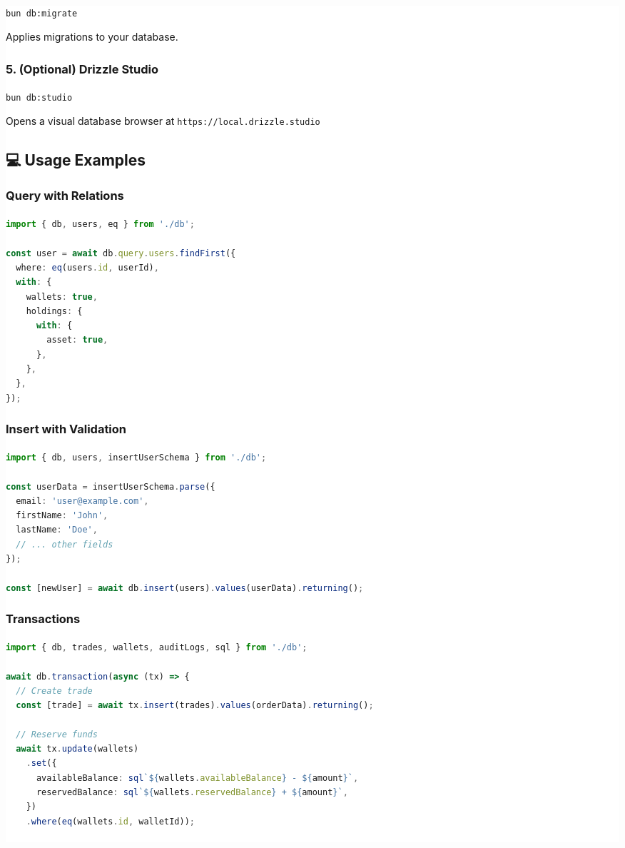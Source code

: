 ```bash
bun db:migrate
```

Applies migrations to your database.

### 5. (Optional) Drizzle Studio

```bash
bun db:studio
```

Opens a visual database browser at `https://local.drizzle.studio`

## 💻 Usage Examples

### Query with Relations

```typescript
import { db, users, eq } from './db';

const user = await db.query.users.findFirst({
  where: eq(users.id, userId),
  with: {
    wallets: true,
    holdings: {
      with: {
        asset: true,
      },
    },
  },
});
```

### Insert with Validation

```typescript
import { db, users, insertUserSchema } from './db';

const userData = insertUserSchema.parse({
  email: 'user@example.com',
  firstName: 'John',
  lastName: 'Doe',
  // ... other fields
});

const [newUser] = await db.insert(users).values(userData).returning();
```

### Transactions

```typescript
import { db, trades, wallets, auditLogs, sql } from './db';

await db.transaction(async (tx) => {
  // Create trade
  const [trade] = await tx.insert(trades).values(orderData).returning();
  
  // Reserve funds
  await tx.update(wallets)
    .set({
      availableBalance: sql`${wallets.availableBalance} - ${amount}`,
      reservedBalance: sql`${wallets.reservedBalance} + ${amount}`,
    })
    .where(eq(wallets.id, walletId));
  
```